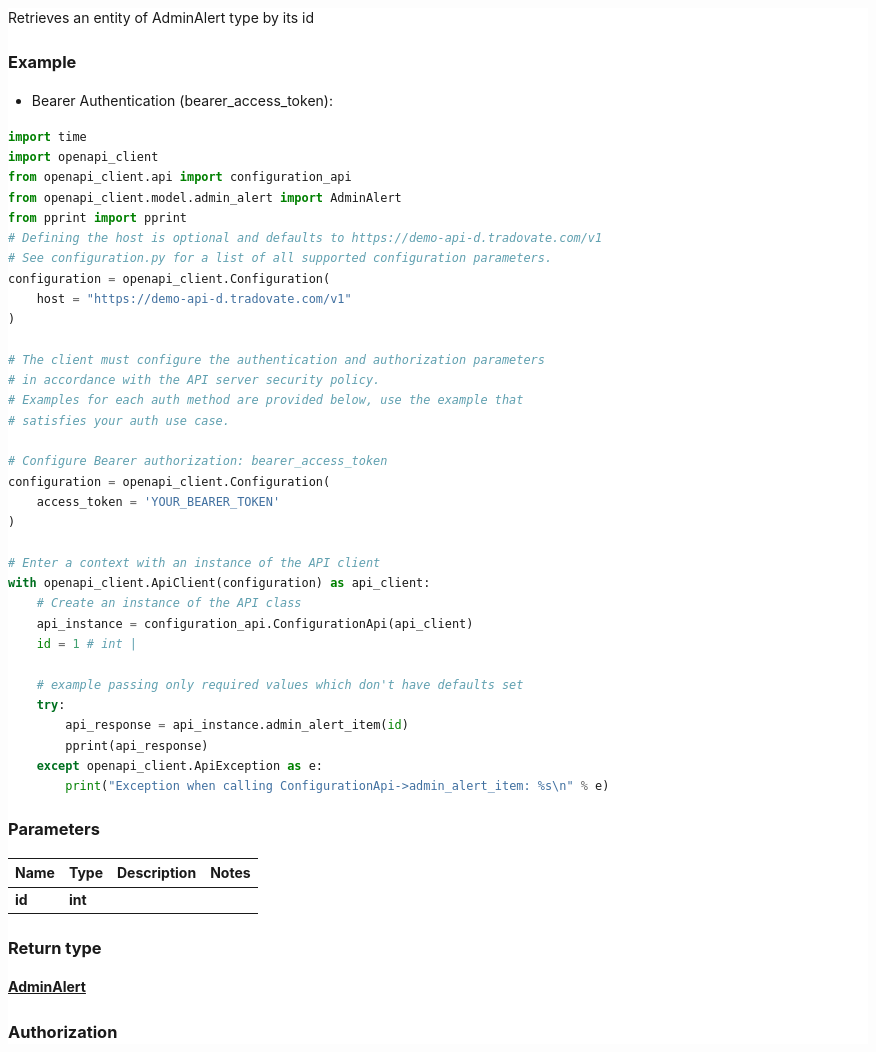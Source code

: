 
Retrieves an entity of AdminAlert type by its id

### Example

* Bearer Authentication (bearer_access_token):
```python
import time
import openapi_client
from openapi_client.api import configuration_api
from openapi_client.model.admin_alert import AdminAlert
from pprint import pprint
# Defining the host is optional and defaults to https://demo-api-d.tradovate.com/v1
# See configuration.py for a list of all supported configuration parameters.
configuration = openapi_client.Configuration(
    host = "https://demo-api-d.tradovate.com/v1"
)

# The client must configure the authentication and authorization parameters
# in accordance with the API server security policy.
# Examples for each auth method are provided below, use the example that
# satisfies your auth use case.

# Configure Bearer authorization: bearer_access_token
configuration = openapi_client.Configuration(
    access_token = 'YOUR_BEARER_TOKEN'
)

# Enter a context with an instance of the API client
with openapi_client.ApiClient(configuration) as api_client:
    # Create an instance of the API class
    api_instance = configuration_api.ConfigurationApi(api_client)
    id = 1 # int | 

    # example passing only required values which don't have defaults set
    try:
        api_response = api_instance.admin_alert_item(id)
        pprint(api_response)
    except openapi_client.ApiException as e:
        print("Exception when calling ConfigurationApi->admin_alert_item: %s\n" % e)
```

### Parameters

Name | Type | Description  | Notes
------------- | ------------- | ------------- | -------------
 **id** | **int**|  |

### Return type

[**AdminAlert**](AdminAlert.md)

### Authorization
